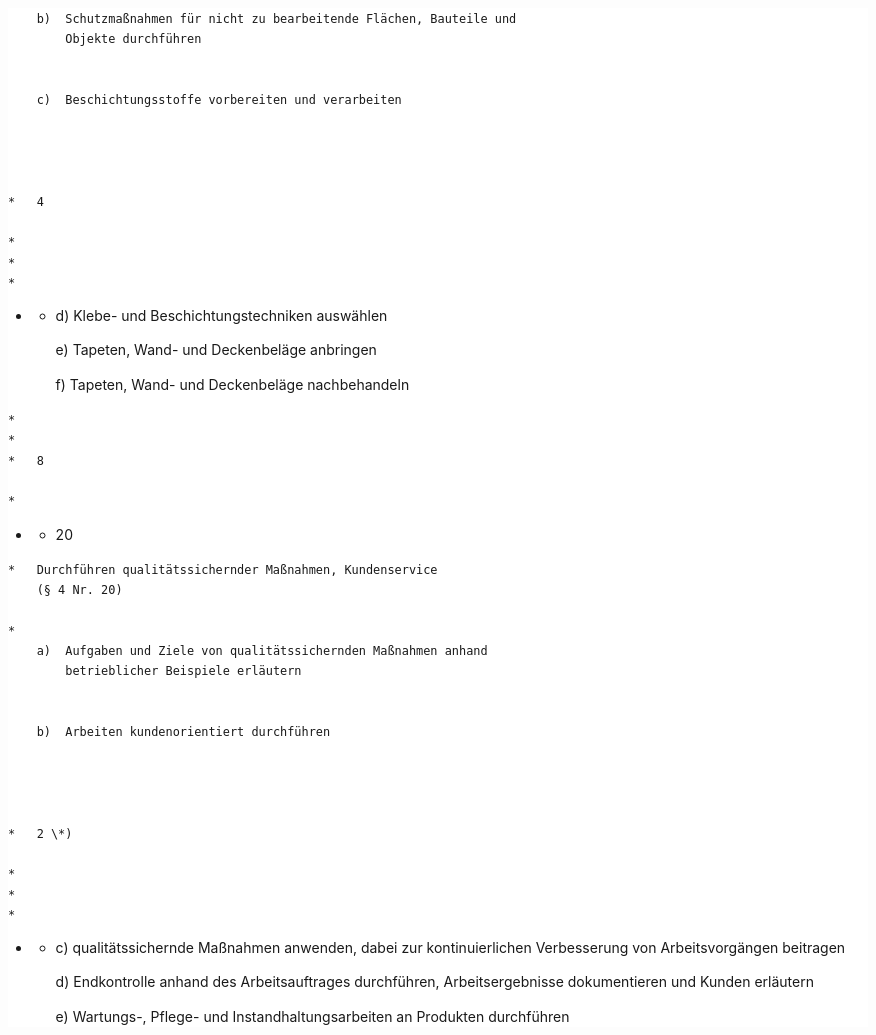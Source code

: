 
        b)  Schutzmaßnahmen für nicht zu bearbeitende Flächen, Bauteile und
            Objekte durchführen


        c)  Beschichtungsstoffe vorbereiten und verarbeiten




    *   4

    *
    *
    *

*    *
        d)  Klebe- und Beschichtungstechniken auswählen


        e)  Tapeten, Wand- und Deckenbeläge anbringen


        f)  Tapeten, Wand- und Deckenbeläge nachbehandeln




    *
    *
    *   8

    *

*    *   20

    *   Durchführen qualitätssichernder Maßnahmen, Kundenservice
        (§ 4 Nr. 20)

    *
        a)  Aufgaben und Ziele von qualitätssichernden Maßnahmen anhand
            betrieblicher Beispiele erläutern


        b)  Arbeiten kundenorientiert durchführen




    *   2 \*)

    *
    *
    *

*    *
        c)  qualitätssichernde Maßnahmen anwenden, dabei zur kontinuierlichen
            Verbesserung von Arbeitsvorgängen beitragen


        d)  Endkontrolle anhand des Arbeitsauftrages durchführen,
            Arbeitsergebnisse dokumentieren und Kunden erläutern


        e)  Wartungs-, Pflege- und Instandhaltungsarbeiten an Produkten
            durchführen
